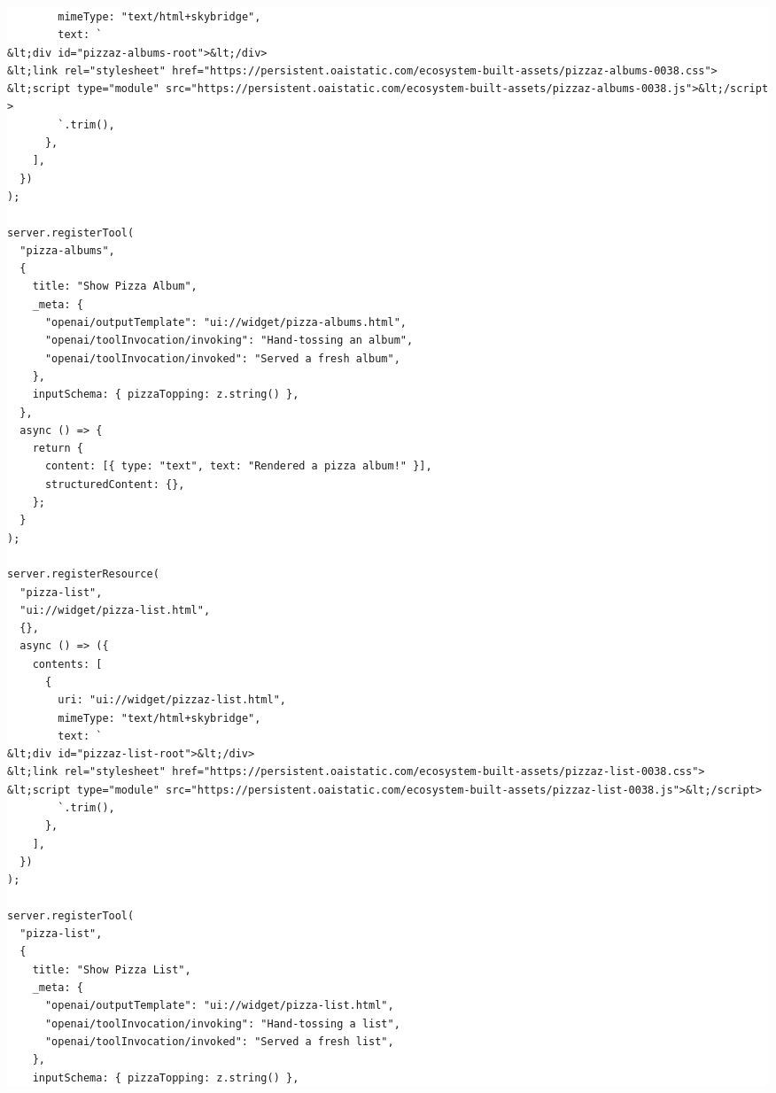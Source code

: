 ```
        mimeType: "text/html+skybridge",
        text: `
&lt;div id="pizzaz-albums-root">&lt;/div>
&lt;link rel="stylesheet" href="https://persistent.oaistatic.com/ecosystem-built-assets/pizzaz-albums-0038.css">
&lt;script type="module" src="https://persistent.oaistatic.com/ecosystem-built-assets/pizzaz-albums-0038.js">&lt;/script>
        `.trim(),
      },
    ],
  })
);

server.registerTool(
  "pizza-albums",
  {
    title: "Show Pizza Album",
    _meta: {
      "openai/outputTemplate": "ui://widget/pizza-albums.html",
      "openai/toolInvocation/invoking": "Hand-tossing an album",
      "openai/toolInvocation/invoked": "Served a fresh album",
    },
    inputSchema: { pizzaTopping: z.string() },
  },
  async () => {
    return {
      content: [{ type: "text", text: "Rendered a pizza album!" }],
      structuredContent: {},
    };
  }
);

server.registerResource(
  "pizza-list",
  "ui://widget/pizza-list.html",
  {},
  async () => ({
    contents: [
      {
        uri: "ui://widget/pizzaz-list.html",
        mimeType: "text/html+skybridge",
        text: `
&lt;div id="pizzaz-list-root">&lt;/div>
&lt;link rel="stylesheet" href="https://persistent.oaistatic.com/ecosystem-built-assets/pizzaz-list-0038.css">
&lt;script type="module" src="https://persistent.oaistatic.com/ecosystem-built-assets/pizzaz-list-0038.js">&lt;/script>
        `.trim(),
      },
    ],
  })
);

server.registerTool(
  "pizza-list",
  {
    title: "Show Pizza List",
    _meta: {
      "openai/outputTemplate": "ui://widget/pizza-list.html",
      "openai/toolInvocation/invoking": "Hand-tossing a list",
      "openai/toolInvocation/invoked": "Served a fresh list",
    },
    inputSchema: { pizzaTopping: z.string() },
```